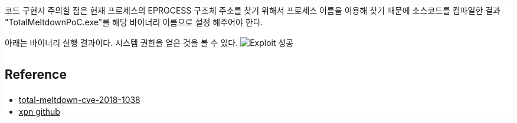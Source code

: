 코드 구현시 주의할 점은 현재 프로세스의 EPROCESS 구조체 주소를 찾기 위해서 프로세스 이름을 이용해 찾기 때문에 소스코드를 컴파일한 결과 "TotalMeltdownPoC.exe"를 해당 바이너리 이름으로 설정 해주어야 한다.

아래는 바이너리 실행 결과이다. 시스템 권한을 얻은 것을 볼 수 있다.
![Exploit 성공](https://user-images.githubusercontent.com/32905595/68909219-f6788500-0790-11ea-9981-7262126da3d6.PNG)

## Reference
- [total-meltdown-cve-2018-1038](https://blog.xpnsec.com/total-meltdown-cve-2018-1038/)
- [xpn github](https://gist.github.com/xpn/3792ec34d712425a5c47caf5677de5fe)
